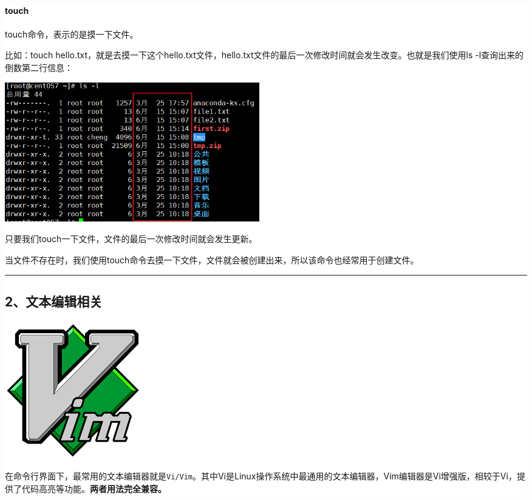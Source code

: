 #### touch

touch命令，表示的是摸一下文件。

比如：touch hello.txt，就是去摸一下这个hello.txt文件，hello.txt文件的最后一次修改时间就会发生改变。也就是我们使用ls -l查询出来的倒数第二行信息：

<img src=".\images\image-20240615151537991.png" alt="image-20240615151537991" style="zoom:67%;" /> 

只要我们touch一下文件，文件的最后一次修改时间就会发生更新。

当文件不存在时，我们使用touch命令去摸一下文件，文件就会被创建出来，所以该命令也经常用于创建文件。









---

## 2、文本编辑相关

![](.\images\vim.png)

在命令行界面下，最常用的文本编辑器就是`Vi/Vim`。其中Vi是Linux操作系统中最通用的文本编辑器，Vim编辑器是Vi增强版，相较于Vi，提供了代码高亮等功能。**两者用法完全兼容。**
